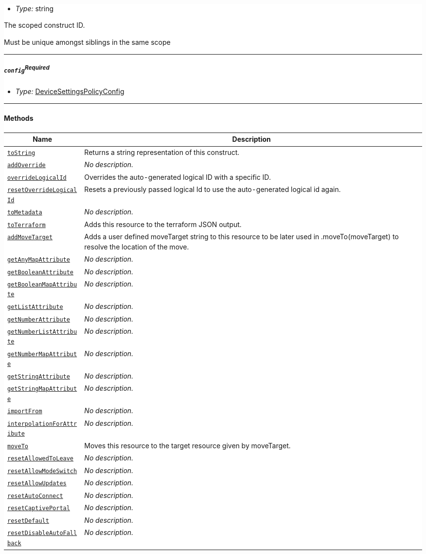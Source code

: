 - *Type:* string

The scoped construct ID.

Must be unique amongst siblings in the same scope

---

##### `config`<sup>Required</sup> <a name="config" id="@cdktf/provider-cloudflare.deviceSettingsPolicy.DeviceSettingsPolicy.Initializer.parameter.config"></a>

- *Type:* <a href="#@cdktf/provider-cloudflare.deviceSettingsPolicy.DeviceSettingsPolicyConfig">DeviceSettingsPolicyConfig</a>

---

#### Methods <a name="Methods" id="Methods"></a>

| **Name** | **Description** |
| --- | --- |
| <code><a href="#@cdktf/provider-cloudflare.deviceSettingsPolicy.DeviceSettingsPolicy.toString">toString</a></code> | Returns a string representation of this construct. |
| <code><a href="#@cdktf/provider-cloudflare.deviceSettingsPolicy.DeviceSettingsPolicy.addOverride">addOverride</a></code> | *No description.* |
| <code><a href="#@cdktf/provider-cloudflare.deviceSettingsPolicy.DeviceSettingsPolicy.overrideLogicalId">overrideLogicalId</a></code> | Overrides the auto-generated logical ID with a specific ID. |
| <code><a href="#@cdktf/provider-cloudflare.deviceSettingsPolicy.DeviceSettingsPolicy.resetOverrideLogicalId">resetOverrideLogicalId</a></code> | Resets a previously passed logical Id to use the auto-generated logical id again. |
| <code><a href="#@cdktf/provider-cloudflare.deviceSettingsPolicy.DeviceSettingsPolicy.toMetadata">toMetadata</a></code> | *No description.* |
| <code><a href="#@cdktf/provider-cloudflare.deviceSettingsPolicy.DeviceSettingsPolicy.toTerraform">toTerraform</a></code> | Adds this resource to the terraform JSON output. |
| <code><a href="#@cdktf/provider-cloudflare.deviceSettingsPolicy.DeviceSettingsPolicy.addMoveTarget">addMoveTarget</a></code> | Adds a user defined moveTarget string to this resource to be later used in .moveTo(moveTarget) to resolve the location of the move. |
| <code><a href="#@cdktf/provider-cloudflare.deviceSettingsPolicy.DeviceSettingsPolicy.getAnyMapAttribute">getAnyMapAttribute</a></code> | *No description.* |
| <code><a href="#@cdktf/provider-cloudflare.deviceSettingsPolicy.DeviceSettingsPolicy.getBooleanAttribute">getBooleanAttribute</a></code> | *No description.* |
| <code><a href="#@cdktf/provider-cloudflare.deviceSettingsPolicy.DeviceSettingsPolicy.getBooleanMapAttribute">getBooleanMapAttribute</a></code> | *No description.* |
| <code><a href="#@cdktf/provider-cloudflare.deviceSettingsPolicy.DeviceSettingsPolicy.getListAttribute">getListAttribute</a></code> | *No description.* |
| <code><a href="#@cdktf/provider-cloudflare.deviceSettingsPolicy.DeviceSettingsPolicy.getNumberAttribute">getNumberAttribute</a></code> | *No description.* |
| <code><a href="#@cdktf/provider-cloudflare.deviceSettingsPolicy.DeviceSettingsPolicy.getNumberListAttribute">getNumberListAttribute</a></code> | *No description.* |
| <code><a href="#@cdktf/provider-cloudflare.deviceSettingsPolicy.DeviceSettingsPolicy.getNumberMapAttribute">getNumberMapAttribute</a></code> | *No description.* |
| <code><a href="#@cdktf/provider-cloudflare.deviceSettingsPolicy.DeviceSettingsPolicy.getStringAttribute">getStringAttribute</a></code> | *No description.* |
| <code><a href="#@cdktf/provider-cloudflare.deviceSettingsPolicy.DeviceSettingsPolicy.getStringMapAttribute">getStringMapAttribute</a></code> | *No description.* |
| <code><a href="#@cdktf/provider-cloudflare.deviceSettingsPolicy.DeviceSettingsPolicy.importFrom">importFrom</a></code> | *No description.* |
| <code><a href="#@cdktf/provider-cloudflare.deviceSettingsPolicy.DeviceSettingsPolicy.interpolationForAttribute">interpolationForAttribute</a></code> | *No description.* |
| <code><a href="#@cdktf/provider-cloudflare.deviceSettingsPolicy.DeviceSettingsPolicy.moveTo">moveTo</a></code> | Moves this resource to the target resource given by moveTarget. |
| <code><a href="#@cdktf/provider-cloudflare.deviceSettingsPolicy.DeviceSettingsPolicy.resetAllowedToLeave">resetAllowedToLeave</a></code> | *No description.* |
| <code><a href="#@cdktf/provider-cloudflare.deviceSettingsPolicy.DeviceSettingsPolicy.resetAllowModeSwitch">resetAllowModeSwitch</a></code> | *No description.* |
| <code><a href="#@cdktf/provider-cloudflare.deviceSettingsPolicy.DeviceSettingsPolicy.resetAllowUpdates">resetAllowUpdates</a></code> | *No description.* |
| <code><a href="#@cdktf/provider-cloudflare.deviceSettingsPolicy.DeviceSettingsPolicy.resetAutoConnect">resetAutoConnect</a></code> | *No description.* |
| <code><a href="#@cdktf/provider-cloudflare.deviceSettingsPolicy.DeviceSettingsPolicy.resetCaptivePortal">resetCaptivePortal</a></code> | *No description.* |
| <code><a href="#@cdktf/provider-cloudflare.deviceSettingsPolicy.DeviceSettingsPolicy.resetDefault">resetDefault</a></code> | *No description.* |
| <code><a href="#@cdktf/provider-cloudflare.deviceSettingsPolicy.DeviceSettingsPolicy.resetDisableAutoFallback">resetDisableAutoFallback</a></code> | *No description.* |
